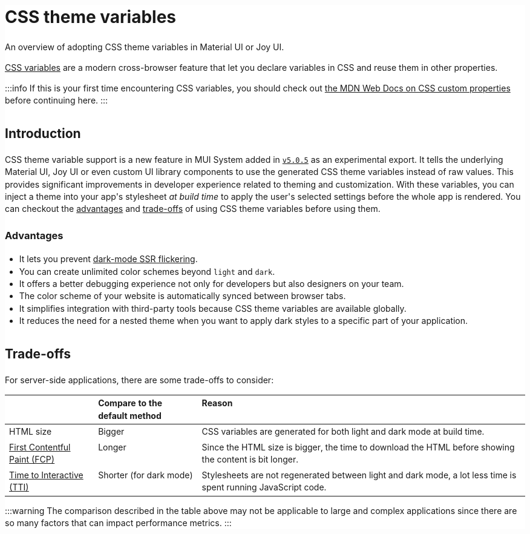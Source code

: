 # CSS theme variables

<p class="description">An overview of adopting CSS theme variables in Material UI or Joy UI.</p>

[CSS variables](https://www.w3.org/TR/css-variables-1/) are a modern cross-browser feature that let you declare variables in CSS and reuse them in other properties.

:::info
If this is your first time encountering CSS variables, you should check out [the MDN Web Docs on CSS custom properties](https://developer.mozilla.org/en-US/docs/Web/CSS/Using_CSS_custom_properties) before continuing here.
:::

## Introduction

CSS theme variable support is a new feature in MUI System added in [`v5.0.5`](https://github.com/mui/material-ui/releases/tag/v5.0.5) as an experimental export. It tells the underlying Material UI, Joy UI or even custom UI library components to use the generated CSS theme variables instead of raw values. This provides significant improvements in developer experience related to theming and customization.
With these variables, you can inject a theme into your app's stylesheet _at build time_ to apply the user's selected settings before the whole app is rendered.
You can checkout the [advantages](https://mui.com/material-ui/experimental-api/css-theme-variables/overview/#advantages) and [trade-offs](https://mui.com/material-ui/experimental-api/css-theme-variables/overview/#trade-offs) of using CSS theme variables before using them.

### Advantages

- It lets you prevent [dark-mode SSR flickering](https://github.com/mui/material-ui/issues/27651).
- You can create unlimited color schemes beyond `light` and `dark`.
- It offers a better debugging experience not only for developers but also designers on your team.
- The color scheme of your website is automatically synced between browser tabs.
- It simplifies integration with third-party tools because CSS theme variables are available globally.
- It reduces the need for a nested theme when you want to apply dark styles to a specific part of your application.

## Trade-offs

For server-side applications, there are some trade-offs to consider:

|                                                              | Compare to the default method | Reason                                                                                                         |
| :----------------------------------------------------------- | :---------------------------- | :------------------------------------------------------------------------------------------------------------- |
| HTML size                                                    | Bigger                        | CSS variables are generated for both light and dark mode at build time.                                        |
| [First Contentful Paint (FCP)](https://web.dev/articles/fcp) | Longer                        | Since the HTML size is bigger, the time to download the HTML before showing the content is bit longer.         |
| [Time to Interactive (TTI)](https://web.dev/articles/tti)    | Shorter (for dark mode)       | Stylesheets are not regenerated between light and dark mode, a lot less time is spent running JavaScript code. |

:::warning
The comparison described in the table above may not be applicable to large and complex applications since there are so many factors that can impact performance metrics.
:::
